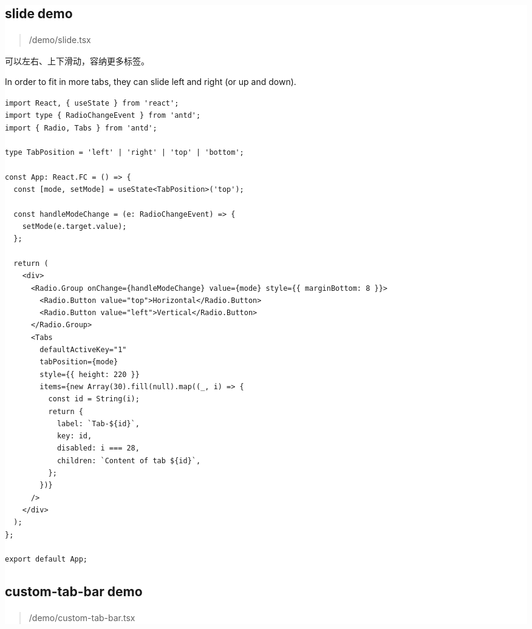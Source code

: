 ## slide demo
>/demo/slide.tsx


可以左右、上下滑动，容纳更多标签。



In order to fit in more tabs, they can slide left and right (or up and down).
```tsx
import React, { useState } from 'react';
import type { RadioChangeEvent } from 'antd';
import { Radio, Tabs } from 'antd';

type TabPosition = 'left' | 'right' | 'top' | 'bottom';

const App: React.FC = () => {
  const [mode, setMode] = useState<TabPosition>('top');

  const handleModeChange = (e: RadioChangeEvent) => {
    setMode(e.target.value);
  };

  return (
    <div>
      <Radio.Group onChange={handleModeChange} value={mode} style={{ marginBottom: 8 }}>
        <Radio.Button value="top">Horizontal</Radio.Button>
        <Radio.Button value="left">Vertical</Radio.Button>
      </Radio.Group>
      <Tabs
        defaultActiveKey="1"
        tabPosition={mode}
        style={{ height: 220 }}
        items={new Array(30).fill(null).map((_, i) => {
          const id = String(i);
          return {
            label: `Tab-${id}`,
            key: id,
            disabled: i === 28,
            children: `Content of tab ${id}`,
          };
        })}
      />
    </div>
  );
};

export default App;
```

## custom-tab-bar demo
>/demo/custom-tab-bar.tsx
